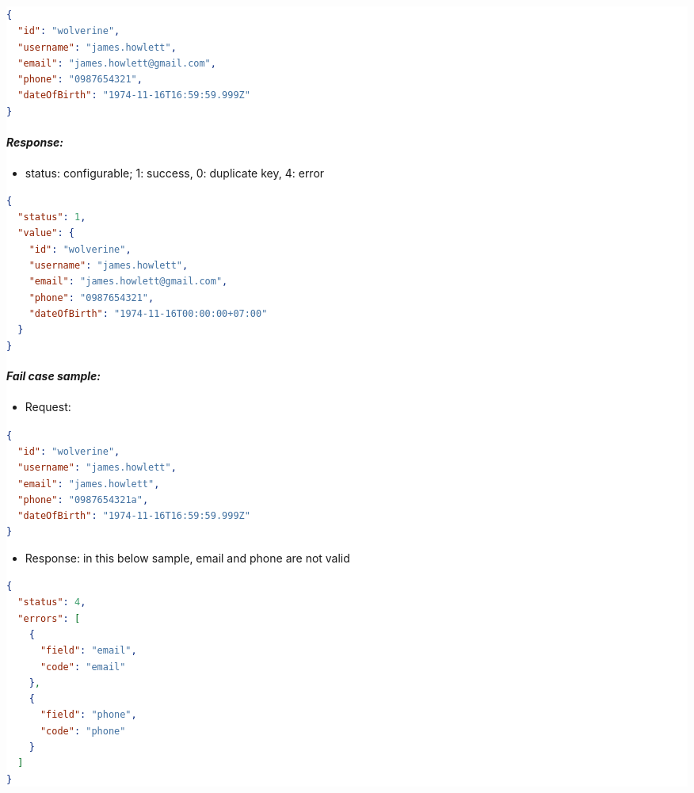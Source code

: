 ```json
{
  "id": "wolverine",
  "username": "james.howlett",
  "email": "james.howlett@gmail.com",
  "phone": "0987654321",
  "dateOfBirth": "1974-11-16T16:59:59.999Z"
}
```

#### _Response:_

- status: configurable; 1: success, 0: duplicate key, 4: error

```json
{
  "status": 1,
  "value": {
    "id": "wolverine",
    "username": "james.howlett",
    "email": "james.howlett@gmail.com",
    "phone": "0987654321",
    "dateOfBirth": "1974-11-16T00:00:00+07:00"
  }
}
```

#### _Fail case sample:_

- Request:

```json
{
  "id": "wolverine",
  "username": "james.howlett",
  "email": "james.howlett",
  "phone": "0987654321a",
  "dateOfBirth": "1974-11-16T16:59:59.999Z"
}
```

- Response: in this below sample, email and phone are not valid

```json
{
  "status": 4,
  "errors": [
    {
      "field": "email",
      "code": "email"
    },
    {
      "field": "phone",
      "code": "phone"
    }
  ]
}
```
